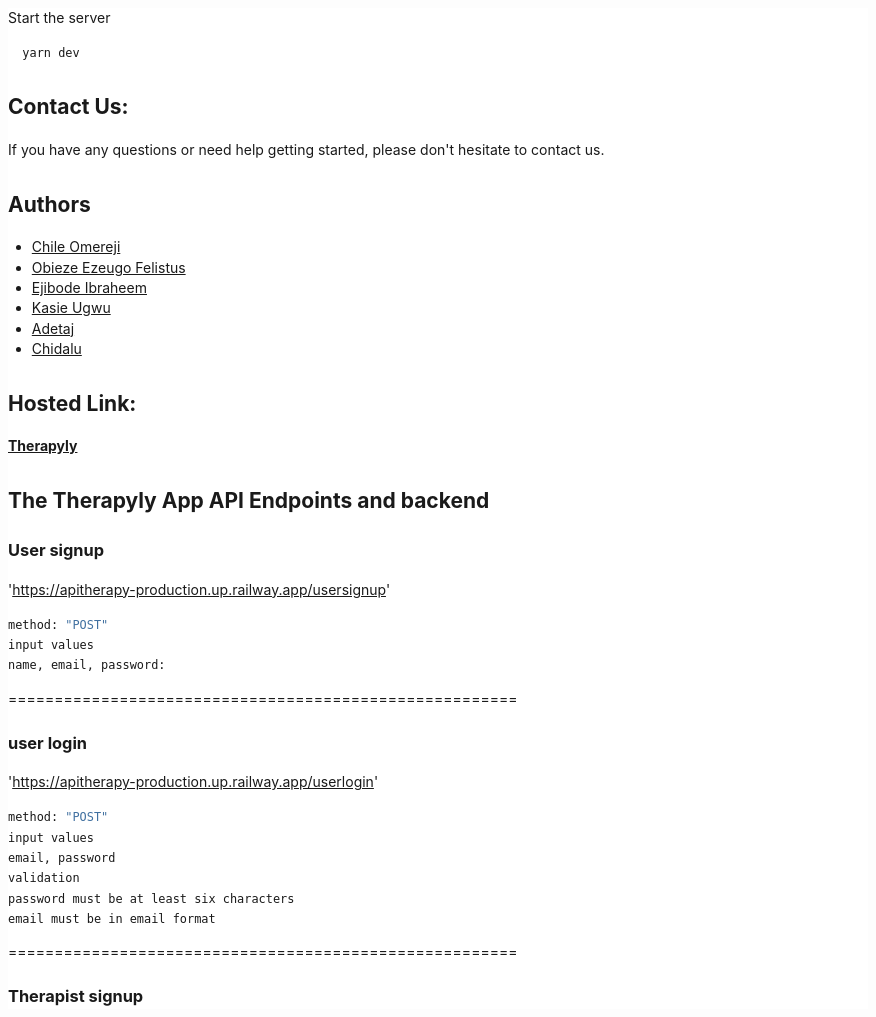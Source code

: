 Start the server

```bash
  yarn dev
```

## Contact Us:

If you have any questions or need help getting started, please don't hesitate to contact us.

## Authors

- [Chile Omereji](https://github.com/chile4coding)
- [Obieze Ezeugo Felistus](https://github.com/Felistus)
- [Ejibode Ibraheem](https://github.com/Linsmed)
- [Kasie Ugwu](https://github.com/KasiePatricia)
- [Adetaj](https://github.com/adetaj)
- [Chidalu](https://github.com/daluclemas)

## Hosted Link:

[**Therapyly**](https://therapy-app.vercel.app)

## The Therapyly App API Endpoints and backend

### User signup

'https://apitherapy-production.up.railway.app/usersignup'

```bash
method: "POST"
input values
name, email, password:
```

=======================================================

### user login

'https://apitherapy-production.up.railway.app/userlogin'

```bash
method: "POST"
input values
email, password
validation
password must be at least six characters
email must be in email format
```

=======================================================

### Therapist signup
